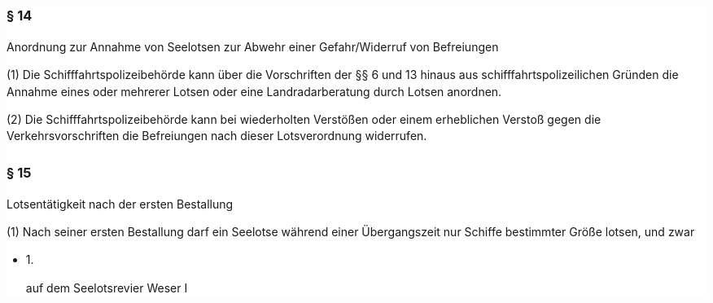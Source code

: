 </div>

</div>

</div>

</div>

<span id="BJNR504130003BJNE001500311.html"></span>

### § 14  
Anordnung zur Annahme von Seelotsen zur Abwehr einer Gefahr/Widerruf von Befreiungen

<div>

<div class="jnhtml">

<div>

<div class="jurAbsatz">

(1) Die Schifffahrtspolizeibehörde kann über die Vorschriften der §§ 6
und 13 hinaus aus schifffahrtspolizeilichen Gründen die Annahme eines
oder mehrerer Lotsen oder eine Landradarberatung durch Lotsen anordnen.

</div>

<div class="jurAbsatz">

(2) Die Schifffahrtspolizeibehörde kann bei wiederholten Verstößen oder
einem erheblichen Verstoß gegen die Verkehrsvorschriften die Befreiungen
nach dieser Lotsverordnung widerrufen.

</div>

</div>

</div>

</div>

<span id="BJNR504130003BJNE001604305.html"></span>

### § 15  
Lotsentätigkeit nach der ersten Bestallung

<div>

<div class="jnhtml">

<div>

<div class="jurAbsatz">

(1) Nach seiner ersten Bestallung darf ein Seelotse während einer
Übergangszeit nur Schiffe bestimmter Größe lotsen, und zwar

  - 1\.
    
    <div style="">
    
    auf dem Seelotsrevier Weser I
    